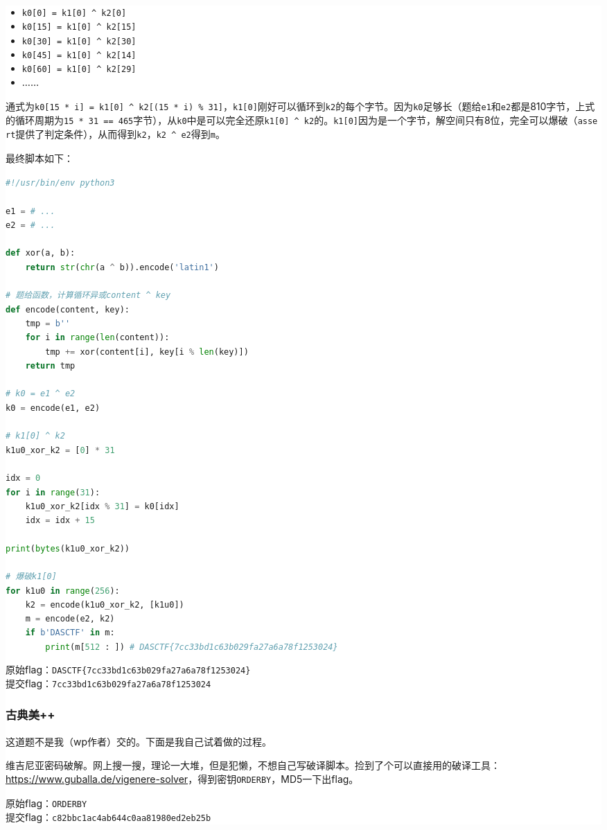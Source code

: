 - `k0[0] = k1[0] ^ k2[0]`
- `k0[15] = k1[0] ^ k2[15]`
- `k0[30] = k1[0] ^ k2[30]`
- `k0[45] = k1[0] ^ k2[14]`
- `k0[60] = k1[0] ^ k2[29]`
- ……

通式为`k0[15 * i] = k1[0] ^ k2[(15 * i) % 31]`，`k1[0]`刚好可以循环到`k2`的每个字节。因为`k0`足够长（题给`e1`和`e2`都是810字节，上式的循环周期为`15 * 31 == 465`字节），从`k0`中是可以完全还原`k1[0] ^ k2`的。`k1[0]`因为是一个字节，解空间只有8位，完全可以爆破（`assert`提供了判定条件），从而得到`k2`，`k2 ^ e2`得到`m`。

最终脚本如下：

```py
#!/usr/bin/env python3

e1 = # ...
e2 = # ...

def xor(a, b):
    return str(chr(a ^ b)).encode('latin1')

# 题给函数，计算循环异或content ^ key
def encode(content, key):
    tmp = b''
    for i in range(len(content)):
        tmp += xor(content[i], key[i % len(key)])
    return tmp

# k0 = e1 ^ e2
k0 = encode(e1, e2)

# k1[0] ^ k2
k1u0_xor_k2 = [0] * 31

idx = 0
for i in range(31):
    k1u0_xor_k2[idx % 31] = k0[idx]
    idx = idx + 15

print(bytes(k1u0_xor_k2))

# 爆破k1[0]
for k1u0 in range(256):
    k2 = encode(k1u0_xor_k2, [k1u0])
    m = encode(e2, k2)
    if b'DASCTF' in m:
        print(m[512 : ]) # DASCTF{7cc33bd1c63b029fa27a6a78f1253024}
```

原始flag：`DASCTF{7cc33bd1c63b029fa27a6a78f1253024}`  
提交flag：`7cc33bd1c63b029fa27a6a78f1253024`

### 古典美++

这道题不是我（wp作者）交的。下面是我自己试着做的过程。

维吉尼亚密码破解。网上搜一搜，理论一大堆，但是犯懒，不想自己写破译脚本。捡到了个可以直接用的破译工具：<https://www.guballa.de/vigenere-solver>，得到密钥`ORDERBY`，MD5一下出flag。

原始flag：`ORDERBY`  
提交flag：`c82bbc1ac4ab644c0aa81980ed2eb25b`

